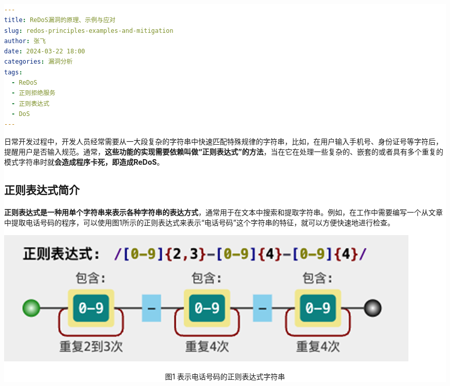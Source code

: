 ```yaml
---
title: ReDoS漏洞的原理、示例与应对
slug: redos-principles-examples-and-mitigation
author: 张飞
date: 2024-03-22 18:00
categories: 漏洞分析
tags:
  - ReDoS
  - 正则拒绝服务
  - 正则表达式
  - DoS
---
```


日常开发过程中，开发人员经常需要从一大段复杂的字符串中快速匹配特殊规律的字符串，比如，在用户输入手机号、身份证号等字符后，提醒用户是否输入规范。通常，**这些功能的实现需要依赖叫做“正则表达式”的方法**，当在它在处理一些复杂的、嵌套的或者具有多个重复的模式字符串时就**会造成程序卡死，即造成ReDoS**。


## 正则表达式简介

**正则表达式是一种用单个字符串来表示各种字符串的表达方式**，通常用于在文本中搜索和提取字符串。例如，在工作中需要编写一个从文章中提取电话号码的程序，可以使用图1所示的正则表达式来表示“电话号码”这个字符串的特征，就可以方便快速地进行检查。

![](./redos-principles-examples-and-mitigation/assets/17617401225300.2663151445815086.png)

<center>图1 表示电话号码的正则表达式字符串</center>
